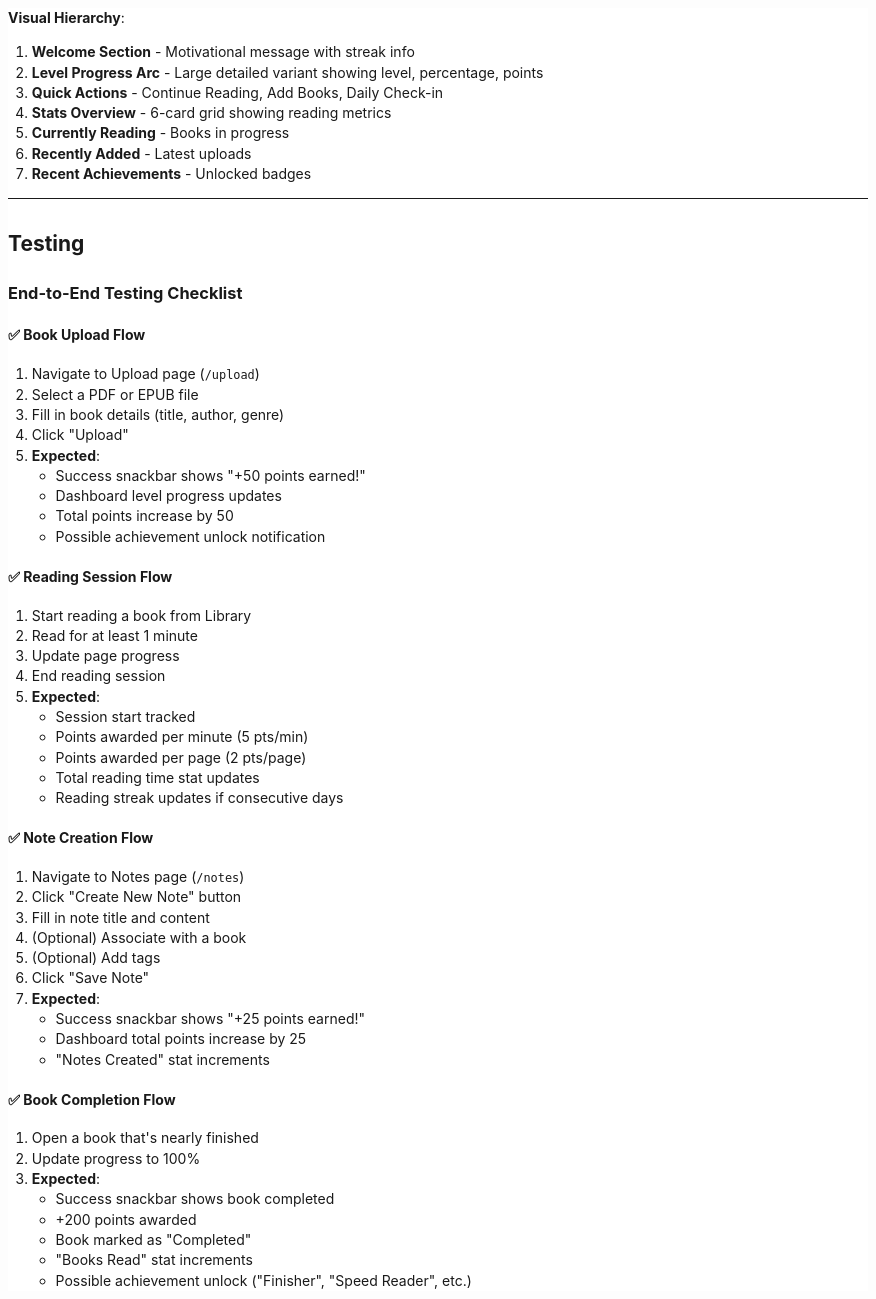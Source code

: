 **Visual Hierarchy**:
1. **Welcome Section** - Motivational message with streak info
2. **Level Progress Arc** - Large detailed variant showing level, percentage, points
3. **Quick Actions** - Continue Reading, Add Books, Daily Check-in
4. **Stats Overview** - 6-card grid showing reading metrics
5. **Currently Reading** - Books in progress
6. **Recently Added** - Latest uploads
7. **Recent Achievements** - Unlocked badges

---

## Testing

### End-to-End Testing Checklist

#### ✅ Book Upload Flow
1. Navigate to Upload page (`/upload`)
2. Select a PDF or EPUB file
3. Fill in book details (title, author, genre)
4. Click "Upload"
5. **Expected**:
   - Success snackbar shows "+50 points earned!"
   - Dashboard level progress updates
   - Total points increase by 50
   - Possible achievement unlock notification

#### ✅ Reading Session Flow
1. Start reading a book from Library
2. Read for at least 1 minute
3. Update page progress
4. End reading session
5. **Expected**:
   - Session start tracked
   - Points awarded per minute (5 pts/min)
   - Points awarded per page (2 pts/page)
   - Total reading time stat updates
   - Reading streak updates if consecutive days

#### ✅ Note Creation Flow
1. Navigate to Notes page (`/notes`)
2. Click "Create New Note" button
3. Fill in note title and content
4. (Optional) Associate with a book
5. (Optional) Add tags
6. Click "Save Note"
7. **Expected**:
   - Success snackbar shows "+25 points earned!"
   - Dashboard total points increase by 25
   - "Notes Created" stat increments

#### ✅ Book Completion Flow
1. Open a book that's nearly finished
2. Update progress to 100%
3. **Expected**:
   - Success snackbar shows book completed
   - +200 points awarded
   - Book marked as "Completed"
   - "Books Read" stat increments
   - Possible achievement unlock ("Finisher", "Speed Reader", etc.)
